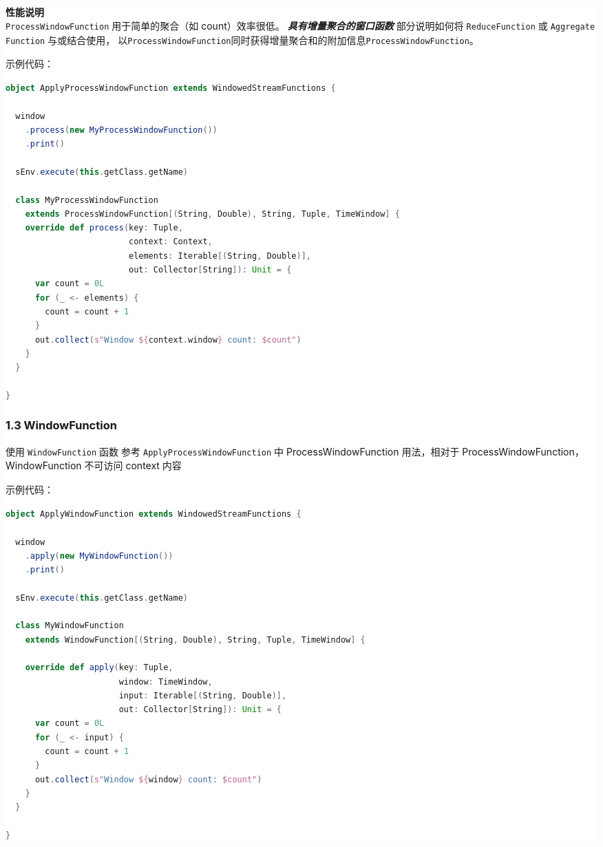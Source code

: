 **性能说明**  
`ProcessWindowFunction` 用于简单的聚合（如 count）效率很低。
***具有增量聚合的窗口函数*** 部分说明如何将 `ReduceFunction` 或 `AggregateFunction` 与或结合使用，
以`ProcessWindowFunction`同时获得增量聚合和的附加信息`ProcessWindowFunction`。

示例代码：
```scala
object ApplyProcessWindowFunction extends WindowedStreamFunctions {

  window
    .process(new MyProcessWindowFunction())
    .print()

  sEnv.execute(this.getClass.getName)

  class MyProcessWindowFunction
    extends ProcessWindowFunction[(String, Double), String, Tuple, TimeWindow] {
    override def process(key: Tuple,
                         context: Context,
                         elements: Iterable[(String, Double)],
                         out: Collector[String]): Unit = {
      var count = 0L
      for (_ <- elements) {
        count = count + 1
      }
      out.collect(s"Window ${context.window} count: $count")
    }
  }

}
```
### 1.3 WindowFunction
使用 `WindowFunction` 函数
参考 `ApplyProcessWindowFunction` 中 ProcessWindowFunction 用法，相对于 ProcessWindowFunction，WindowFunction 不可访问 context 内容
&emsp;    

示例代码：
```scala
object ApplyWindowFunction extends WindowedStreamFunctions {

  window
    .apply(new MyWindowFunction())
    .print()

  sEnv.execute(this.getClass.getName)

  class MyWindowFunction
    extends WindowFunction[(String, Double), String, Tuple, TimeWindow] {

    override def apply(key: Tuple,
                       window: TimeWindow,
                       input: Iterable[(String, Double)],
                       out: Collector[String]): Unit = {
      var count = 0L
      for (_ <- input) {
        count = count + 1
      }
      out.collect(s"Window ${window} count: $count")
    }
  }

}
```
